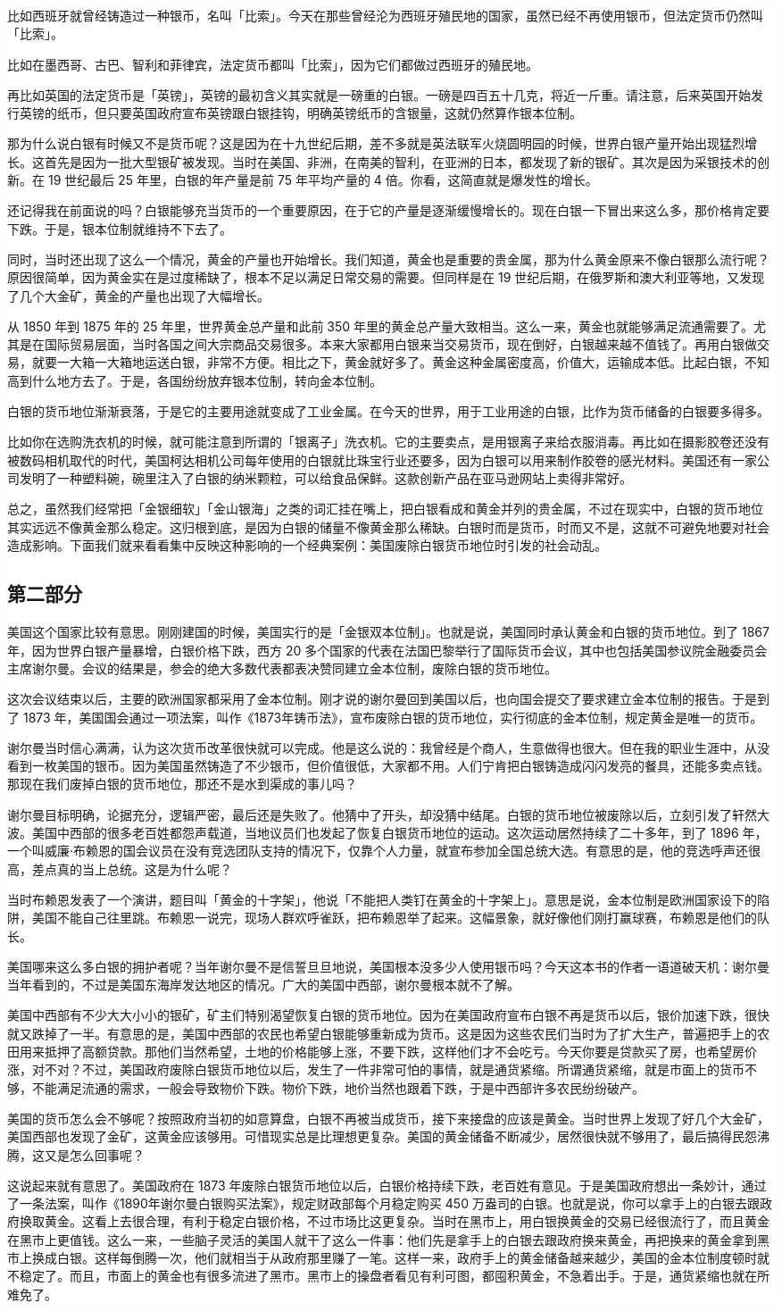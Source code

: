 比如西班牙就曾经铸造过一种银币，名叫「比索」。今天在那些曾经沦为西班牙殖民地的国家，虽然已经不再使用银币，但法定货币仍然叫「比索」。

比如在墨西哥、古巴、智利和菲律宾，法定货币都叫「比索」，因为它们都做过西班牙的殖民地。

再比如英国的法定货币是「英镑」，英镑的最初含义其实就是一磅重的白银。一磅是四百五十几克，将近一斤重。请注意，后来英国开始发行英镑的纸币，但只要英国政府宣布英镑跟白银挂钩，明确英镑纸币的含银量，这就仍然算作银本位制。

那为什么说白银有时候又不是货币呢？这是因为在十九世纪后期，差不多就是英法联军火烧圆明园的时候，世界白银产量开始出现猛烈增长。这首先是因为一批大型银矿被发现。当时在美国、非洲，在南美的智利，在亚洲的日本，都发现了新的银矿。其次是因为采银技术的创新。在 19 世纪最后 25 年里，白银的年产量是前 75 年平均产量的 4 倍。你看，这简直就是爆发性的增长。

还记得我在前面说的吗？白银能够充当货币的一个重要原因，在于它的产量是逐渐缓慢增长的。现在白银一下冒出来这么多，那价格肯定要下跌。于是，银本位制就维持不下去了。

同时，当时还出现了这么一个情况，黄金的产量也开始增长。我们知道，黄金也是重要的贵金属，那为什么黄金原来不像白银那么流行呢？原因很简单，因为黄金实在是过度稀缺了，根本不足以满足日常交易的需要。但同样是在 19 世纪后期，在俄罗斯和澳大利亚等地，又发现了几个大金矿，黄金的产量也出现了大幅增长。

从 1850 年到 1875 年的 25 年里，世界黄金总产量和此前 350 年里的黄金总产量大致相当。这么一来，黄金也就能够满足流通需要了。尤其是在国际贸易层面，当时各国之间大宗商品交易很多。本来大家都用白银来当交易货币，现在倒好，白银越来越不值钱了。再用白银做交易，就要一大箱一大箱地运送白银，非常不方便。相比之下，黄金就好多了。黄金这种金属密度高，价值大，运输成本低。比起白银，不知高到什么地方去了。于是，各国纷纷放弃银本位制，转向金本位制。

白银的货币地位渐渐衰落，于是它的主要用途就变成了工业金属。在今天的世界，用于工业用途的白银，比作为货币储备的白银要多得多。

比如你在选购洗衣机的时候，就可能注意到所谓的「银离子」洗衣机。它的主要卖点，是用银离子来给衣服消毒。再比如在摄影胶卷还没有被数码相机取代的时代，美国柯达相机公司每年使用的白银就比珠宝行业还要多，因为白银可以用来制作胶卷的感光材料。美国还有一家公司发明了一种塑料碗，碗里注入了白银的纳米颗粒，可以给食品保鲜。这款创新产品在亚马逊网站上卖得非常好。

总之，虽然我们经常把「金银细软」「金山银海」之类的词汇挂在嘴上，把白银看成和黄金并列的贵金属，不过在现实中，白银的货币地位其实远远不像黄金那么稳定。这归根到底，是因为白银的储量不像黄金那么稀缺。白银时而是货币，时而又不是，这就不可避免地要对社会造成影响。下面我们就来看看集中反映这种影响的一个经典案例：美国废除白银货币地位时引发的社会动乱。

## 第二部分

美国这个国家比较有意思。刚刚建国的时候，美国实行的是「金银双本位制」。也就是说，美国同时承认黄金和白银的货币地位。到了 1867 年，因为世界白银产量暴增，白银价格下跌，西方 20 多个国家的代表在法国巴黎举行了国际货币会议，其中也包括美国参议院金融委员会主席谢尔曼。会议的结果是，参会的绝大多数代表都表决赞同建立金本位制，废除白银的货币地位。

这次会议结束以后，主要的欧洲国家都采用了金本位制。刚才说的谢尔曼回到美国以后，也向国会提交了要求建立金本位制的报告。于是到了 1873 年，美国国会通过一项法案，叫作《1873年铸币法》，宣布废除白银的货币地位，实行彻底的金本位制，规定黄金是唯一的货币。

谢尔曼当时信心满满，认为这次货币改革很快就可以完成。他是这么说的：我曾经是个商人，生意做得也很大。但在我的职业生涯中，从没看到一枚美国的银币。因为美国虽然铸造了不少银币，但价值很低，大家都不用。人们宁肯把白银铸造成闪闪发亮的餐具，还能多卖点钱。那现在我们废掉白银的货币地位，那还不是水到渠成的事儿吗？

谢尔曼目标明确，论据充分，逻辑严密，最后还是失败了。他猜中了开头，却没猜中结尾。白银的货币地位被废除以后，立刻引发了轩然大波。美国中西部的很多老百姓都怨声载道，当地议员们也发起了恢复白银货币地位的运动。这次运动居然持续了二十多年，到了 1896 年，一个叫威廉·布赖恩的国会议员在没有竞选团队支持的情况下，仅靠个人力量，就宣布参加全国总统大选。有意思的是，他的竞选呼声还很高，差点真的当上总统。这是为什么呢？

当时布赖恩发表了一个演讲，题目叫「黄金的十字架」，他说「不能把人类钉在黄金的十字架上」。意思是说，金本位制是欧洲国家设下的陷阱，美国不能自己往里跳。布赖恩一说完，现场人群欢呼雀跃，把布赖恩举了起来。这幅景象，就好像他们刚打赢球赛，布赖恩是他们的队长。

美国哪来这么多白银的拥护者呢？当年谢尔曼不是信誓旦旦地说，美国根本没多少人使用银币吗？今天这本书的作者一语道破天机：谢尔曼当年看到的，不过是美国东海岸发达地区的情况。广大的美国中西部，谢尔曼根本就不了解。

美国中西部有不少大大小小的银矿，矿主们特别渴望恢复白银的货币地位。因为在美国政府宣布白银不再是货币以后，银价加速下跌，很快就又跌掉了一半。有意思的是，美国中西部的农民也希望白银能够重新成为货币。这是因为这些农民们当时为了扩大生产，普遍把手上的农田用来抵押了高额贷款。那他们当然希望，土地的价格能够上涨，不要下跌，这样他们才不会吃亏。今天你要是贷款买了房，也希望房价涨，对不对？不过，美国政府废除白银货币地位以后，发生了一件非常可怕的事情，就是通货紧缩。所谓通货紧缩，就是市面上的货币不够，不能满足流通的需求，一般会导致物价下跌。物价下跌，地价当然也跟着下跌，于是中西部许多农民纷纷破产。

美国的货币怎么会不够呢？按照政府当初的如意算盘，白银不再被当成货币，接下来接盘的应该是黄金。当时世界上发现了好几个大金矿，美国西部也发现了金矿，这黄金应该够用。可惜现实总是比理想更复杂。美国的黄金储备不断减少，居然很快就不够用了，最后搞得民怨沸腾，这又是怎么回事呢？

这说起来就有意思了。美国政府在 1873 年废除白银货币地位以后，白银价格持续下跌，老百姓有意见。于是美国政府想出一条妙计，通过了一条法案，叫作《1890年谢尔曼白银购买法案》，规定财政部每个月稳定购买 450 万盎司的白银。也就是说，你可以拿手上的白银去跟政府换取黄金。这看上去很合理，有利于稳定白银价格，不过市场比这更复杂。当时在黑市上，用白银换黄金的交易已经很流行了，而且黄金在黑市上更值钱。这么一来，一些脑子灵活的美国人就干了这么一件事：他们先是拿手上的白银去跟政府换来黄金，再把换来的黄金拿到黑市上换成白银。这样每倒腾一次，他们就相当于从政府那里赚了一笔。这样一来，政府手上的黄金储备越来越少，美国的金本位制度顿时就不稳定了。而且，市面上的黄金也有很多流进了黑市。黑市上的操盘者看见有利可图，都囤积黄金，不急着出手。于是，通货紧缩也就在所难免了。
